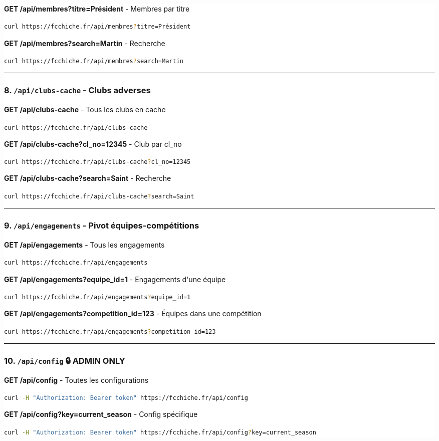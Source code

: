 **GET /api/membres?titre=Président** - Membres par titre
```bash
curl https://fcchiche.fr/api/membres?titre=Président
```

**GET /api/membres?search=Martin** - Recherche
```bash
curl https://fcchiche.fr/api/membres?search=Martin
```

---

### 8. `/api/clubs-cache` - Clubs adverses

**GET /api/clubs-cache** - Tous les clubs en cache
```bash
curl https://fcchiche.fr/api/clubs-cache
```

**GET /api/clubs-cache?cl_no=12345** - Club par cl_no
```bash
curl https://fcchiche.fr/api/clubs-cache?cl_no=12345
```

**GET /api/clubs-cache?search=Saint** - Recherche
```bash
curl https://fcchiche.fr/api/clubs-cache?search=Saint
```

---

### 9. `/api/engagements` - Pivot équipes-compétitions

**GET /api/engagements** - Tous les engagements
```bash
curl https://fcchiche.fr/api/engagements
```

**GET /api/engagements?equipe_id=1** - Engagements d'une équipe
```bash
curl https://fcchiche.fr/api/engagements?equipe_id=1
```

**GET /api/engagements?competition_id=123** - Équipes dans une compétition
```bash
curl https://fcchiche.fr/api/engagements?competition_id=123
```

---

### 10. `/api/config` 🔒 ADMIN ONLY

**GET /api/config** - Toutes les configurations
```bash
curl -H "Authorization: Bearer token" https://fcchiche.fr/api/config
```

**GET /api/config?key=current_season** - Config spécifique
```bash
curl -H "Authorization: Bearer token" https://fcchiche.fr/api/config?key=current_season
```
